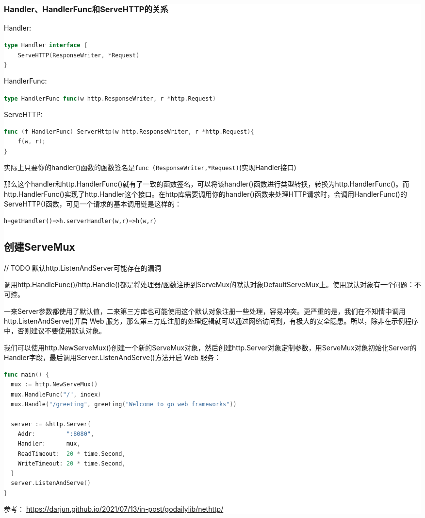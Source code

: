 ### Handler、HandlerFunc和ServeHTTP的关系
Handler:
```go
type Handler interface {
	ServeHTTP(ResponseWriter, *Request)
}
```

HandlerFunc:
```go
type HandlerFunc func(w http.ResponseWriter, r *http.Request)
```

ServeHTTP:
```go
func (f HandlerFunc) ServerHttp(w http.ResponseWriter, r *http.Request){
	f(w, r);
}
```

实际上只要你的handler()函数的函数签名是`func (ResponseWriter,*Request)`(实现Handler接口)

那么这个handler和http.HandlerFunc()就有了一致的函数签名，可以将该handler()函数进行类型转换，转换为http.HandlerFunc()。而http.HandlerFunc()实现了http.Handler这个接口。在http库需要调用你的handler()函数来处理HTTP请求时，会调用HandlerFunc()的ServeHTTP()函数，可见一个请求的基本调用链是这样的：

`h=getHandler()=>h.serverHandler(w,r)=>h(w,r)`

## 创建ServeMux

// TODO 默认http.ListenAndServer可能存在的漏洞

调用http.HandleFunc()/http.Handle()都是将处理器/函数注册到ServeMux的默认对象DefaultServeMux上。使用默认对象有一个问题：不可控。

一来Server参数都使用了默认值，二来第三方库也可能使用这个默认对象注册一些处理，容易冲突。更严重的是，我们在不知情中调用http.ListenAndServe()开启 Web 服务，那么第三方库注册的处理逻辑就可以通过网络访问到，有极大的安全隐患。所以，除非在示例程序中，否则建议不要使用默认对象。

我们可以使用http.NewServeMux()创建一个新的ServeMux对象，然后创建http.Server对象定制参数，用ServeMux对象初始化Server的Handler字段，最后调用Server.ListenAndServe()方法开启 Web 服务：

```go
func main() {
  mux := http.NewServeMux()
  mux.HandleFunc("/", index)
  mux.Handle("/greeting", greeting("Welcome to go web frameworks"))

  server := &http.Server{
    Addr:         ":8080",
    Handler:      mux,
    ReadTimeout:  20 * time.Second,
    WriteTimeout: 20 * time.Second,
  }
  server.ListenAndServe()
}
```


参考：
https://darjun.github.io/2021/07/13/in-post/godailylib/nethttp/